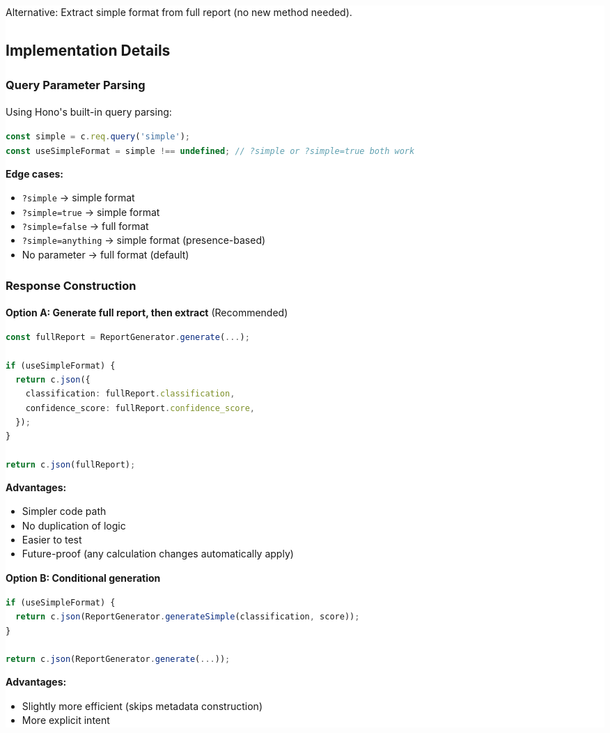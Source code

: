 Alternative: Extract simple format from full report (no new method needed).

## Implementation Details

### Query Parameter Parsing

Using Hono's built-in query parsing:

```typescript
const simple = c.req.query('simple');
const useSimpleFormat = simple !== undefined; // ?simple or ?simple=true both work
```

**Edge cases:**
- `?simple` → simple format
- `?simple=true` → simple format
- `?simple=false` → full format
- `?simple=anything` → simple format (presence-based)
- No parameter → full format (default)

### Response Construction

**Option A: Generate full report, then extract** (Recommended)
```typescript
const fullReport = ReportGenerator.generate(...);

if (useSimpleFormat) {
  return c.json({
    classification: fullReport.classification,
    confidence_score: fullReport.confidence_score,
  });
}

return c.json(fullReport);
```

**Advantages:**
- Simpler code path
- No duplication of logic
- Easier to test
- Future-proof (any calculation changes automatically apply)

**Option B: Conditional generation**
```typescript
if (useSimpleFormat) {
  return c.json(ReportGenerator.generateSimple(classification, score));
}

return c.json(ReportGenerator.generate(...));
```

**Advantages:**
- Slightly more efficient (skips metadata construction)
- More explicit intent
